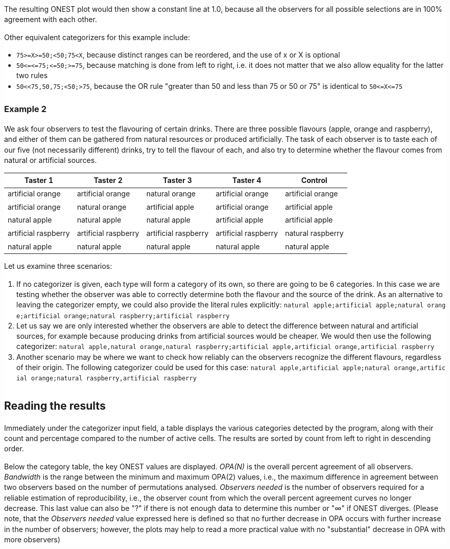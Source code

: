 The resulting ONEST plot would then show a constant line at 1.0, because all the observers for all possible selections are in 100% agreement with each other.

Other equivalent categorizers for this example include:
 - `75>=X>=50;<50;75<X`, because distinct ranges can be reordered, and the use of x or X is optional
 - `50<=<=75;<=50;>=75`, because matching is done from left to right, i.e. it does not matter that we also allow equality for the latter two rules
 - `50<<75,50,75;<50;>75`, because the OR rule "greater than 50 and less than 75 or 50 or 75" is identical to `50<=X<=75`

### Example 2

We ask four observers to test the flavouring of certain drinks. There are three possible flavours (apple, orange and raspberry), and either of them can be gathered from natural resources or produced artificially. The task of each observer is to taste each of our five (not necessarily different) drinks, try to tell the flavour of each, and also try to determine whether the flavour comes from natural or artificial sources.

| Taster 1             | Taster 2             | Taster 3             | Taster 4             | Control           |
| -------------------- | -------------------- | -------------------- | -------------------- | ----------------- |
| artificial orange    | artificial orange    | natural orange       | artificial orange    | artificial orange |
| artificial orange    | natural orange       | artificial apple     | artificial orange    | artificial apple  |
| natural apple        | natural apple        | natural apple        | artificial apple     | artificial apple  |
| artificial raspberry | artificial raspberry | artificial raspberry | artificial raspberry | natural raspberry |
| natural apple        | natural apple        | natural apple        | natural apple        | natural apple     |

Let us examine three scenarios:
1. If no categorizer is given, each type will form a category of its own, so there are going to be 6 categories. In this case we are testing whether the observer was able to correctly determine both the flavour and the source of the drink. As an alternative to leaving the categorizer empty, we could also provide the literal rules explicitly: `natural apple;artificial apple;natural orange;artificial orange;natural raspberry;artificial raspberry`
2. Let us say we are only interested whether the observers are able to detect the difference between natural and artificial sources, for example because producing drinks from artificial sources would be cheaper. We would then use the following categorizer: `natural apple,natural orange,natural raspberry;artificial apple,artificial orange,artificial raspberry`
3. Another scenario may be where we want to check how reliably can the observers recognize the different flavours, regardless of their origin. The following categorizer could be used for this case: `natural apple,artificial apple;natural orange,artificial orange;natural raspberry,artificial raspberry`


## Reading the results

Immediately under the categorizer input field, a table displays the various categories detected by the program, along with their count and percentage compared to the number of active cells. The results are sorted by count from left to right in descending order.

Below the category table, the key ONEST values are displayed. _OPA(N)_ is the overall percent agreement of all observers. _Bandwidth_ is the range between the minimum and maximum OPA(2) values, i.e., the maximum difference in agreement between two observers based on the number of permutations analysed. _Observers needed_ is the number of observers required for a reliable estimation of reproducibility, i.e., the observer count from which the overall percent agreement curves no longer decrease. This last value can also be "?" if there is not enough data to determine this number or "∞" if ONEST diverges. (Please note, that the _Observers needed_ value expressed here is defined so that no further decrease in OPA occurs with further increase in the number of observers; however, the plots may help to read a more practical value with no "substantial" decrease in OPA with more observers)
